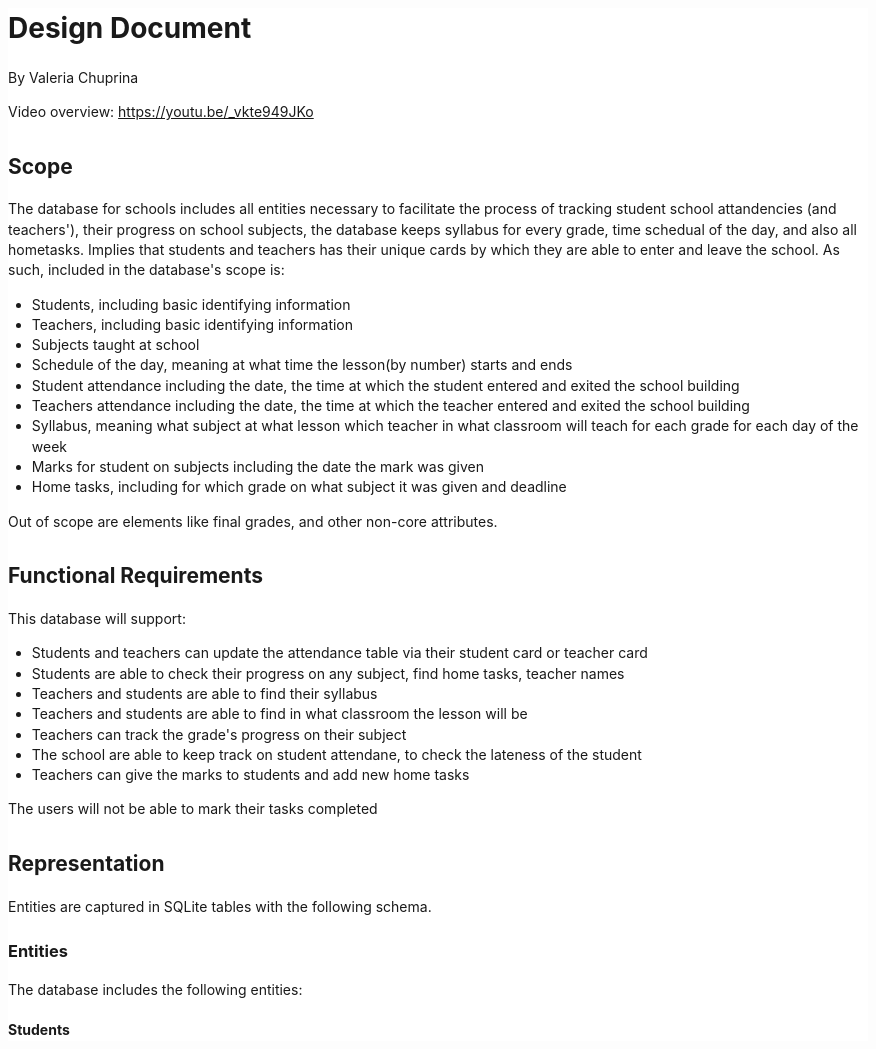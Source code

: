 # Design Document

By Valeria Chuprina

Video overview: <https://youtu.be/_vkte949JKo>

## Scope

The database for schools includes all entities necessary to facilitate the process of tracking student school attandencies (and teachers'), their progress on school subjects, the database keeps syllabus for every grade, time schedual of the day, and also all hometasks. Implies that students and teachers has their unique cards by which they are able to enter and leave the school. As such, included in the database's scope is:

* Students, including basic identifying information
* Teachers, including basic identifying information
* Subjects taught at school
* Schedule of the day, meaning at what time the lesson(by number) starts and ends
* Student attendance including the date, the time at which the student entered and exited the school building
* Teachers attendance including the date, the time at which the teacher entered and exited the school building
* Syllabus, meaning what subject at what lesson  which teacher in what classroom will teach for each grade for each day of the week
* Marks for student on subjects including the date the mark was given
* Home tasks, including for which grade on what subject it was given and deadline

Out of scope are elements like final grades, and other non-core attributes.

## Functional Requirements

This database will support:

* Students and teachers can update the attendance table via their student card or teacher card
* Students are able to check their progress on any subject, find home tasks, teacher names
* Teachers and students are able to find their syllabus
* Teachers and students are able to find in what classroom the lesson will be
* Teachers can track the grade's progress on their subject
* The school are able to keep track on student attendane, to check the lateness of the student
* Teachers can give the marks to students and add new home tasks

The users will not be able to mark their tasks completed

## Representation

Entities are captured in SQLite tables with the following schema.

### Entities

The database includes the following entities:

#### Students

